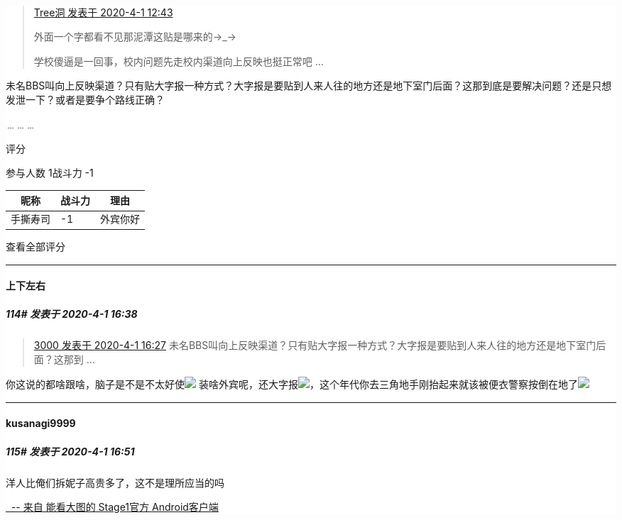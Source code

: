 

<blockquote><a href="httphttps://bbs.saraba1st.com/2b/forum.php?mod=redirect&amp;goto=findpost&amp;pid=46943229&amp;ptid=1921878" target="_blank">Tree洞 发表于 2020-4-1 12:43</a>

外面一个字都看不见那泥潭这贴是哪来的→_→

学校傻逼是一回事，校内问题先走校内渠道向上反映也挺正常吧 ...</blockquote>
未名BBS叫向上反映渠道？只有贴大字报一种方式？大字报是要贴到人来人往的地方还是地下室门后面？这那到底是要解决问题？还是只想发泄一下？或者是要争个路线正确？



﹍﹍﹍

评分





 参与人数 1战斗力 -1

|昵称|战斗力|理由|
|----|---|---|
| 手撕寿司|-1|外宾你好|



查看全部评分






*****

####  上下左右  
##### 114#       发表于 2020-4-1 16:38



<blockquote><a href="httphttps://bbs.saraba1st.com/2b/forum.php?mod=redirect&amp;goto=findpost&amp;pid=46945490&amp;ptid=1921878" target="_blank">3000 发表于 2020-4-1 16:27</a>
未名BBS叫向上反映渠道？只有贴大字报一种方式？大字报是要贴到人来人往的地方还是地下室门后面？这那到 ...</blockquote>
你这说的都啥跟啥，脑子是不是不太好使<img src="https://static.saraba1st.com/image/smiley/face2017/025.png" referrerpolicy="no-referrer">
装啥外宾呢，还大字报<img src="https://static.saraba1st.com/image/smiley/face2017/004.gif" referrerpolicy="no-referrer">，这个年代你去三角地手刚抬起来就该被便衣警察按倒在地了<img src="https://static.saraba1st.com/image/smiley/face2017/049.png" referrerpolicy="no-referrer">







*****

####  kusanagi9999  
##### 115#       发表于 2020-4-1 16:51




洋人比俺们拆妮子高贵多了，这不是理所应当的吗

[  -- 来自 能看大图的 Stage1官方 Android客户端](https://www.coolapk.com/apk/140634)
